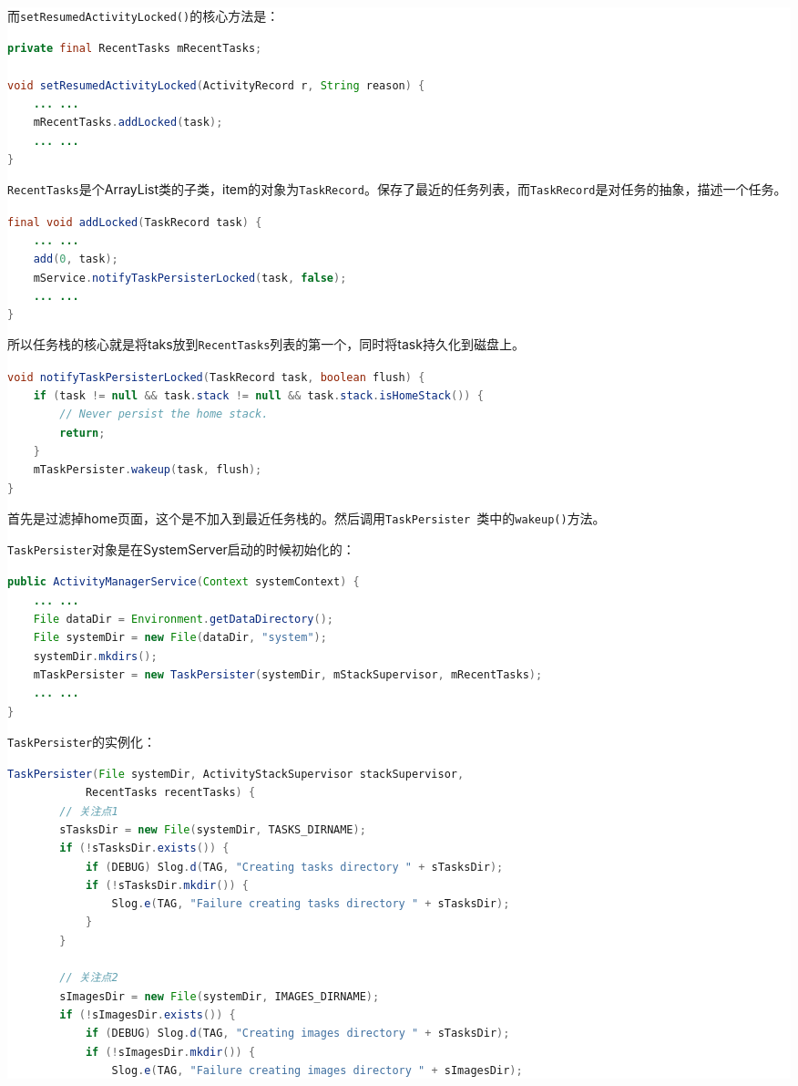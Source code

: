 而`setResumedActivityLocked()`的核心方法是：

```java
private final RecentTasks mRecentTasks;

void setResumedActivityLocked(ActivityRecord r, String reason) {
	... ...
	mRecentTasks.addLocked(task);
	... ...
}
```

`RecentTasks`是个ArrayList类的子类，item的对象为`TaskRecord`。保存了最近的任务列表，而`TaskRecord`是对任务的抽象，描述一个任务。

```java
final void addLocked(TaskRecord task) {
	... ...
	add(0, task);
	mService.notifyTaskPersisterLocked(task, false);
	... ...
}
```

所以任务栈的核心就是将taks放到`RecentTasks`列表的第一个，同时将task持久化到磁盘上。

```java
void notifyTaskPersisterLocked(TaskRecord task, boolean flush) {
    if (task != null && task.stack != null && task.stack.isHomeStack()) {
        // Never persist the home stack.
        return;
    }
    mTaskPersister.wakeup(task, flush);
}
```

首先是过滤掉home页面，这个是不加入到最近任务栈的。然后调用`TaskPersister `类中的`wakeup()`方法。

`TaskPersister`对象是在SystemServer启动的时候初始化的：

```java
public ActivityManagerService(Context systemContext) {
    ... ...
    File dataDir = Environment.getDataDirectory();
    File systemDir = new File(dataDir, "system");
    systemDir.mkdirs();
    mTaskPersister = new TaskPersister(systemDir, mStackSupervisor, mRecentTasks);
    ... ...
}
```

`TaskPersister`的实例化：

```java
TaskPersister(File systemDir, ActivityStackSupervisor stackSupervisor,
            RecentTasks recentTasks) {
        // 关注点1
        sTasksDir = new File(systemDir, TASKS_DIRNAME);
        if (!sTasksDir.exists()) {
            if (DEBUG) Slog.d(TAG, "Creating tasks directory " + sTasksDir);
            if (!sTasksDir.mkdir()) {
                Slog.e(TAG, "Failure creating tasks directory " + sTasksDir);
            }
        }

        // 关注点2
        sImagesDir = new File(systemDir, IMAGES_DIRNAME);
        if (!sImagesDir.exists()) {
            if (DEBUG) Slog.d(TAG, "Creating images directory " + sTasksDir);
            if (!sImagesDir.mkdir()) {
                Slog.e(TAG, "Failure creating images directory " + sImagesDir);
```